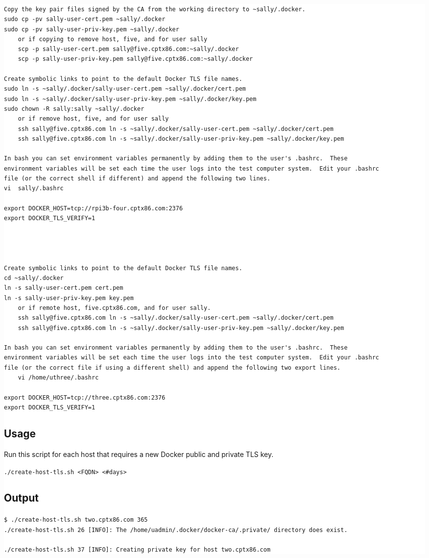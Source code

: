     Copy the key pair files signed by the CA from the working directory to ~sally/.docker.
	sudo cp -pv sally-user-cert.pem ~sally/.docker
	sudo cp -pv sally-user-priv-key.pem ~sally/.docker
		or if copying to remove host, five, and for user sally
		scp -p sally-user-cert.pem sally@five.cptx86.com:~sally/.docker
		scp -p sally-user-priv-key.pem sally@five.cptx86.com:~sally/.docker

    Create symbolic links to point to the default Docker TLS file names.
	sudo ln -s ~sally/.docker/sally-user-cert.pem ~sally/.docker/cert.pem
	sudo ln -s ~sally/.docker/sally-user-priv-key.pem ~sally/.docker/key.pem
	sudo chown -R sally:sally ~sally/.docker
		or if remove host, five, and for user sally
		ssh sally@five.cptx86.com ln -s ~sally/.docker/sally-user-cert.pem ~sally/.docker/cert.pem
		ssh sally@five.cptx86.com ln -s ~sally/.docker/sally-user-priv-key.pem ~sally/.docker/key.pem

    In bash you can set environment variables permanently by adding them to the user's .bashrc.  These
    environment variables will be set each time the user logs into the test computer system.  Edit your .bashrc
    file (or the correct shell if different) and append the following two lines.
	vi  sally/.bashrc

    export DOCKER_HOST=tcp://rpi3b-four.cptx86.com:2376
	export DOCKER_TLS_VERIFY=1

    
 
    
    Create symbolic links to point to the default Docker TLS file names.
    cd ~sally/.docker
    ln -s sally-user-cert.pem cert.pem
    ln -s sally-user-priv-key.pem key.pem
        or if remote host, five.cptx86.com, and for user sally.
        ssh sally@five.cptx86.com ln -s ~sally/.docker/sally-user-cert.pem ~sally/.docker/cert.pem
        ssh sally@five.cptx86.com ln -s ~sally/.docker/sally-user-priv-key.pem ~sally/.docker/key.pem
    
    In bash you can set environment variables permanently by adding them to the user's .bashrc.  These
    environment variables will be set each time the user logs into the test computer system.  Edit your .bashrc
    file (or the correct file if using a different shell) and append the following two export lines.
        vi /home/uthree/.bashrc
	
    export DOCKER_HOST=tcp://three.cptx86.com:2376
    export DOCKER_TLS_VERIFY=1

## Usage
Run this script for each host that requires a new Docker public and private TLS key.

    ./create-host-tls.sh <FQDN> <#days>

## Output
    $ ./create-host-tls.sh two.cptx86.com 365
    ./create-host-tls.sh 26 [INFO]:	The /home/uadmin/.docker/docker-ca/.private/ directory does exist.

    ./create-host-tls.sh 37 [INFO]:	Creating private key for host two.cptx86.com

